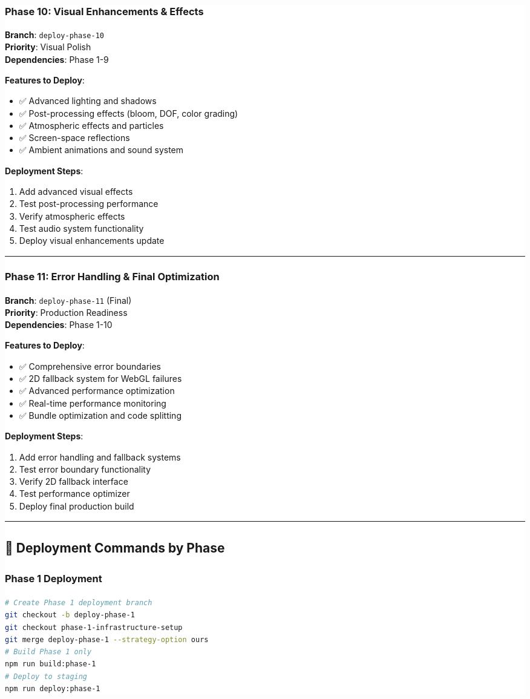 
### Phase 10: Visual Enhancements & Effects

**Branch**: `deploy-phase-10`  
**Priority**: Visual Polish  
**Dependencies**: Phase 1-9

**Features to Deploy**:

- ✅ Advanced lighting and shadows
- ✅ Post-processing effects (bloom, DOF, color grading)
- ✅ Atmospheric effects and particles
- ✅ Screen-space reflections
- ✅ Ambient animations and sound system

**Deployment Steps**:

1. Add advanced visual effects
2. Test post-processing performance
3. Verify atmospheric effects
4. Test audio system functionality
5. Deploy visual enhancements update

---

### Phase 11: Error Handling & Final Optimization

**Branch**: `deploy-phase-11` (Final)  
**Priority**: Production Readiness  
**Dependencies**: Phase 1-10

**Features to Deploy**:

- ✅ Comprehensive error boundaries
- ✅ 2D fallback system for WebGL failures
- ✅ Advanced performance optimization
- ✅ Real-time performance monitoring
- ✅ Bundle optimization and code splitting

**Deployment Steps**:

1. Add error handling and fallback systems
2. Test error boundary functionality
3. Verify 2D fallback interface
4. Test performance optimizer
5. Deploy final production build

---

## 🚀 Deployment Commands by Phase

### Phase 1 Deployment

```bash
# Create Phase 1 deployment branch
git checkout -b deploy-phase-1
git checkout phase-1-infrastructure-setup
git merge deploy-phase-1 --strategy-option ours
# Build Phase 1 only
npm run build:phase-1
# Deploy to staging
npm run deploy:phase-1
```
